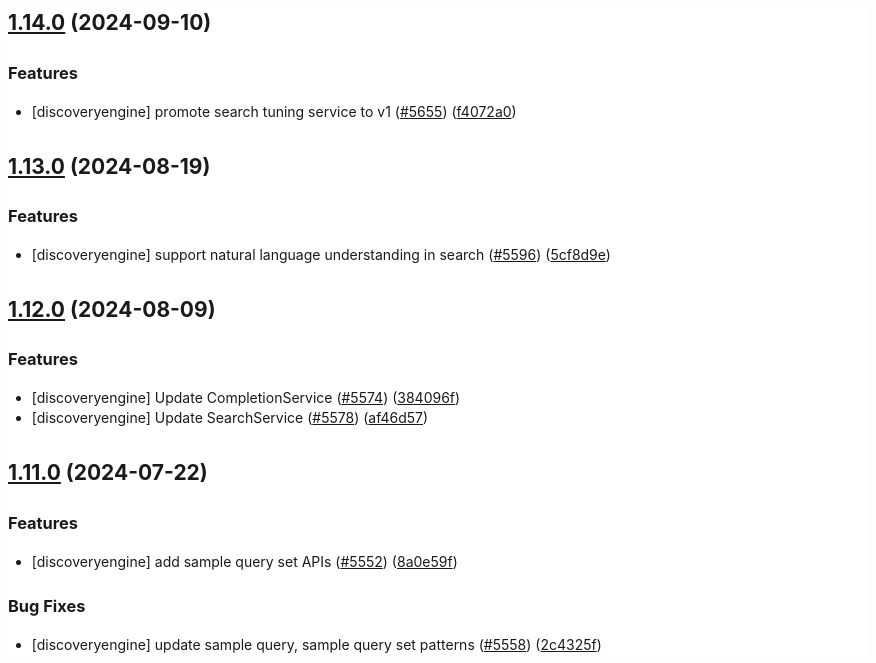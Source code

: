 ## [1.14.0](https://github.com/googleapis/google-cloud-node/compare/discoveryengine-v1.13.0...discoveryengine-v1.14.0) (2024-09-10)


### Features

* [discoveryengine] promote search tuning service to v1 ([#5655](https://github.com/googleapis/google-cloud-node/issues/5655)) ([f4072a0](https://github.com/googleapis/google-cloud-node/commit/f4072a051e85b1fd42116416f19e850bb32fc542))

## [1.13.0](https://github.com/googleapis/google-cloud-node/compare/discoveryengine-v1.12.0...discoveryengine-v1.13.0) (2024-08-19)


### Features

* [discoveryengine] support natural language understanding in search ([#5596](https://github.com/googleapis/google-cloud-node/issues/5596)) ([5cf8d9e](https://github.com/googleapis/google-cloud-node/commit/5cf8d9e6be7c9f95910185062817379a2e29ffdc))

## [1.12.0](https://github.com/googleapis/google-cloud-node/compare/discoveryengine-v1.11.0...discoveryengine-v1.12.0) (2024-08-09)


### Features

* [discoveryengine] Update CompletionService ([#5574](https://github.com/googleapis/google-cloud-node/issues/5574)) ([384096f](https://github.com/googleapis/google-cloud-node/commit/384096fe3bbab56e9f708a2bc422f711cc1d8641))
* [discoveryengine] Update SearchService ([#5578](https://github.com/googleapis/google-cloud-node/issues/5578)) ([af46d57](https://github.com/googleapis/google-cloud-node/commit/af46d5779f82d7a37c687e1364b8c653bb6369e9))

## [1.11.0](https://github.com/googleapis/google-cloud-node/compare/discoveryengine-v1.10.0...discoveryengine-v1.11.0) (2024-07-22)


### Features

* [discoveryengine] add sample query set APIs ([#5552](https://github.com/googleapis/google-cloud-node/issues/5552)) ([8a0e59f](https://github.com/googleapis/google-cloud-node/commit/8a0e59fe0213105c5fd065f1255d2f1bf5b4138c))


### Bug Fixes

* [discoveryengine] update sample query, sample query set patterns ([#5558](https://github.com/googleapis/google-cloud-node/issues/5558)) ([2c4325f](https://github.com/googleapis/google-cloud-node/commit/2c4325f28954f48538cdf113b2a8330dabf08680))

